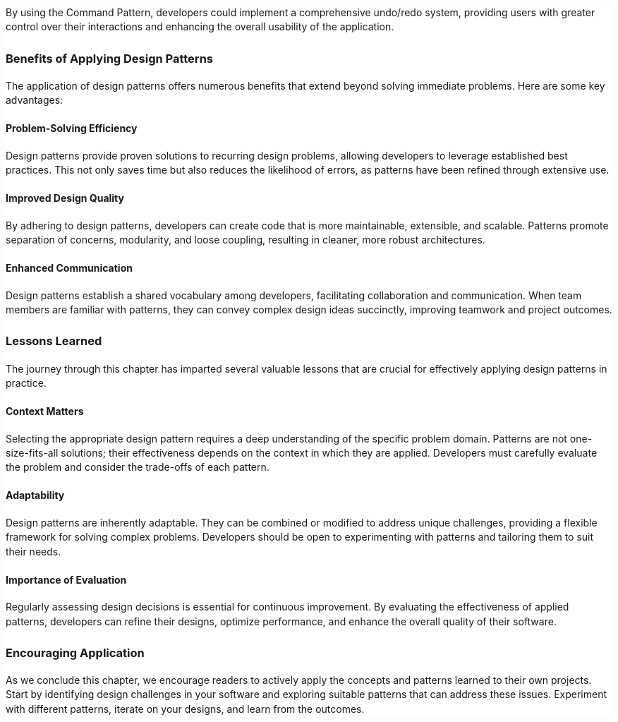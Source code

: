 By using the Command Pattern, developers could implement a comprehensive undo/redo system, providing users with greater control over their interactions and enhancing the overall usability of the application.

### Benefits of Applying Design Patterns

The application of design patterns offers numerous benefits that extend beyond solving immediate problems. Here are some key advantages:

#### Problem-Solving Efficiency

Design patterns provide proven solutions to recurring design problems, allowing developers to leverage established best practices. This not only saves time but also reduces the likelihood of errors, as patterns have been refined through extensive use.

#### Improved Design Quality

By adhering to design patterns, developers can create code that is more maintainable, extensible, and scalable. Patterns promote separation of concerns, modularity, and loose coupling, resulting in cleaner, more robust architectures.

#### Enhanced Communication

Design patterns establish a shared vocabulary among developers, facilitating collaboration and communication. When team members are familiar with patterns, they can convey complex design ideas succinctly, improving teamwork and project outcomes.

### Lessons Learned

The journey through this chapter has imparted several valuable lessons that are crucial for effectively applying design patterns in practice.

#### Context Matters

Selecting the appropriate design pattern requires a deep understanding of the specific problem domain. Patterns are not one-size-fits-all solutions; their effectiveness depends on the context in which they are applied. Developers must carefully evaluate the problem and consider the trade-offs of each pattern.

#### Adaptability

Design patterns are inherently adaptable. They can be combined or modified to address unique challenges, providing a flexible framework for solving complex problems. Developers should be open to experimenting with patterns and tailoring them to suit their needs.

#### Importance of Evaluation

Regularly assessing design decisions is essential for continuous improvement. By evaluating the effectiveness of applied patterns, developers can refine their designs, optimize performance, and enhance the overall quality of their software.

### Encouraging Application

As we conclude this chapter, we encourage readers to actively apply the concepts and patterns learned to their own projects. Start by identifying design challenges in your software and exploring suitable patterns that can address these issues. Experiment with different patterns, iterate on your designs, and learn from the outcomes.
